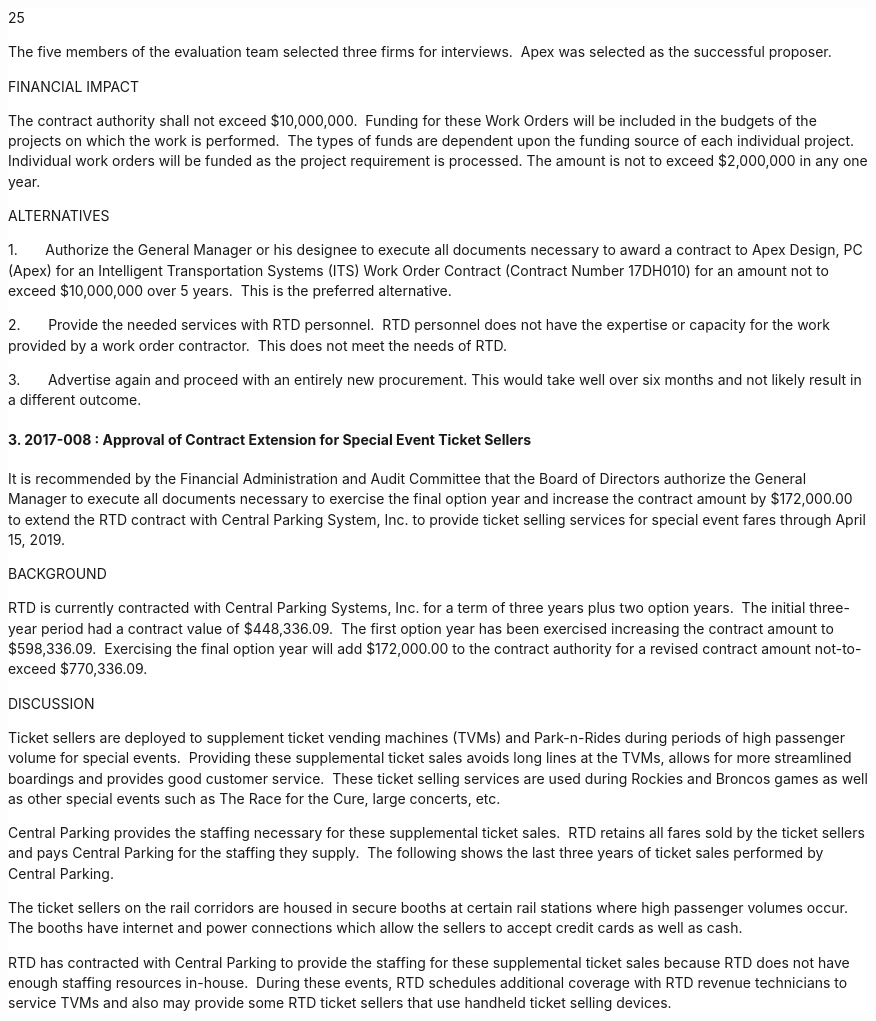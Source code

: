 25

The five members of the evaluation team selected three firms for interviews.  Apex was selected as the successful proposer.

FINANCIAL IMPACT

The contract authority shall not exceed $10,000,000.  Funding for these Work Orders will be included in the budgets of the projects on which the work is performed.  The types of funds are dependent upon the funding source of each individual project.  Individual work orders will be funded as the project requirement is processed.  The amount is not to exceed $2,000,000 in any one year.

ALTERNATIVES

1.       Authorize the General Manager or his designee to execute all documents necessary to award a contract to Apex Design, PC (Apex) for an Intelligent Transportation Systems (ITS) Work Order Contract (Contract Number 17DH010) for an amount not to exceed $10,000,000 over 5 years.  This is the preferred alternative.

2.       Provide the needed services with RTD personnel.  RTD personnel does not have the expertise or capacity for the work provided by a work order contractor.  This does not meet the needs of RTD.

3.       Advertise again and proceed with an entirely new procurement.  This would take well over six months and not likely result in a different outcome.

#### 3. 2017-008 : Approval of Contract Extension for Special Event Ticket Sellers

It is recommended by the Financial Administration and Audit Committee that the Board of Directors authorize the General Manager to execute all documents necessary to exercise the final option year and increase the contract amount by $172,000.00 to extend the RTD contract with Central Parking System, Inc. to provide ticket selling services for special event fares through April 15, 2019.

BACKGROUND

RTD is currently contracted with Central Parking Systems, Inc. for a term of three years plus two option years.  The initial three-year period had a contract value of $448,336.09.  The first option year has been exercised increasing the contract amount to $598,336.09.  Exercising the final option year will add $172,000.00 to the contract authority for a revised contract amount not-to-exceed $770,336.09.

DISCUSSION

Ticket sellers are deployed to supplement ticket vending machines (TVMs) and Park-n-Rides during periods of high passenger volume for special events.  Providing these supplemental ticket sales avoids long lines at the TVMs, allows for more streamlined boardings and provides good customer service.  These ticket selling services are used during Rockies and Broncos games as well as other special events such as The Race for the Cure, large concerts, etc.

Central Parking provides the staffing necessary for these supplemental ticket sales.  RTD retains all fares sold by the ticket sellers and pays Central Parking for the staffing they supply.  The following shows the last three years of ticket sales performed by Central Parking.

The ticket sellers on the rail corridors are housed in secure booths at certain rail stations where high passenger volumes occur.  The booths have internet and power connections which allow the sellers to accept credit cards as well as cash.

RTD has contracted with Central Parking to provide the staffing for these supplemental ticket sales because RTD does not have enough staffing resources in-house.  During these events, RTD schedules additional coverage with RTD revenue technicians to service TVMs and also may provide some RTD ticket sellers that use handheld ticket selling devices.
